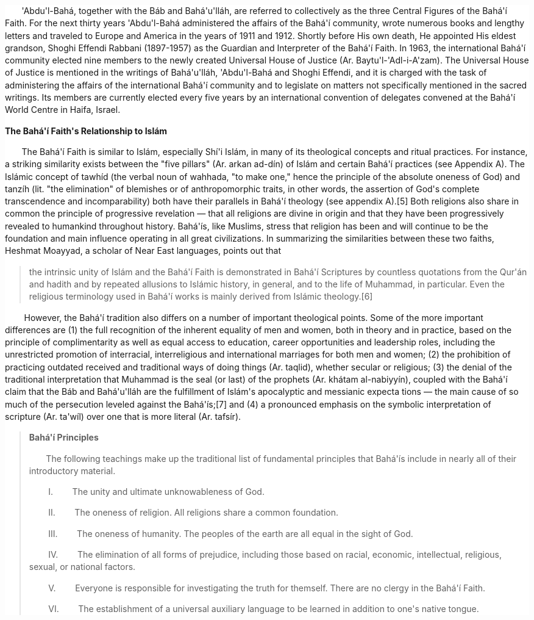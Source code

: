        'Abdu'l-Bahá, together with the Báb and Bahá'u'lláh, are referred to collectively as the three Central Figures of the Bahá'í Faith. For the next thirty years 'Abdu'l-Bahá administered the affairs of the Bahá'í community, wrote numerous books and lengthy letters and traveled to Europe and America in the years of 1911 and 1912. Shortly before His own death, He appointed His eldest grandson, Shoghi Effendi Rabbani (1897-1957) as the Guardian and Interpreter of the Bahá'í Faith. In 1963, the international Bahá'í community elected nine members to the newly created Universal House of Justice (Ar. Baytu'l-'Adl-i-A'zam). The Universal House of Justice is mentioned in the writings of Bahá'u'lláh, 'Abdu'l-Bahá and Shoghi Effendi, and it is charged with the task of administering the affairs of the international Bahá'í community and to legislate on matters not specifically mentioned in the sacred writings. Its members are currently elected every five years by an international convention of delegates convened at the Bahá'í World Centre in Haifa, Israel.  
  
**The Bahá'í Faith's Relationship to Islám**
  
       The Bahá'í Faith is similar to Islám, especially Shí'i Islám, in many of its theological concepts and ritual practices. For instance, a striking similarity exists between the "five pillars" (Ar. arkan ad-dín) of Islám and certain Bahá'í practices (see Appendix A). The Islámic concept of tawhíd (the verbal noun of wahhada, "to make one," hence the principle of the absolute oneness of God) and tanzíh (lit. "the elimination" of blemishes or of anthropomorphic traits, in other words, the assertion of God's complete transcendence and incomparability) both have their parallels in Bahá'í theology (see appendix A).\[5\] Both religions also share in common the principle of progressive revelation — that all religions are divine in origin and that they have been progressively revealed to humankind throughout history. Bahá'ís, like Muslims, stress that religion has been and will continue to be the foundation and main influence operating in all great civilizations. In summarizing the similarities between these two faiths, Heshmat Moayyad, a scholar of Near East languages, points out that

> the intrinsic unity of Islám and the Bahá'í Faith is demonstrated in Bahá'í Scriptures by countless quotations from the Qur'án and hadith and by repeated allusions to Islámic history, in general, and to the life of Muhammad, in particular. Even the religious terminology used in Bahá'í works is mainly derived from Islámic theology.\[6\]

  
        However, the Bahá'í tradition also differs on a number of important theological points. Some of the more important differences are (1) the full recognition of the inherent equality of men and women, both in theory and in practice, based on the principle of complimentarity as well as equal access to education, career opportunities and leadership roles, including the unrestricted promotion of interracial, interreligious and international marriages for both men and women; (2) the prohibition of practicing outdated received and traditional ways of doing things (Ar. taqlid), whether secular or religious; (3) the denial of the traditional interpretation that Muhammad is the seal (or last) of the prophets (Ar. khátam al-nabiyyín), coupled with the Bahá'í claim that the Báb and Bahá'u'lláh are the fulfillment of Islám's apocalyptic and messianic expecta tions — the main cause of so much of the persecution leveled against the Bahá'ís;\[7\] and (4) a pronounced emphasis on the symbolic interpretation of scripture (Ar. ta'wíl) over one that is more literal (Ar. tafsír).  

> **Bahá'í Principles**
>   
>        The following teachings make up the traditional list of fundamental principles that Bahá'ís include in nearly all of their introductory material.  
>   
>         I.        The unity and ultimate unknowableness of God.  
>   
>         II.        The oneness of religion. All religions share a common foundation.  
>   
>         III.        The oneness of humanity. The peoples of the earth are all equal in the sight of God.  
>   
>         IV.        The elimination of all forms of prejudice, including those based on racial, economic, intellectual, religious, sexual, or national factors.  
>   
>         V.        Everyone is responsible for investigating the truth for themself. There are no clergy in the Bahá'í Faith.  
>   
>         VI.        The establishment of a universal auxiliary language to be learned in addition to one's native tongue.  
>   